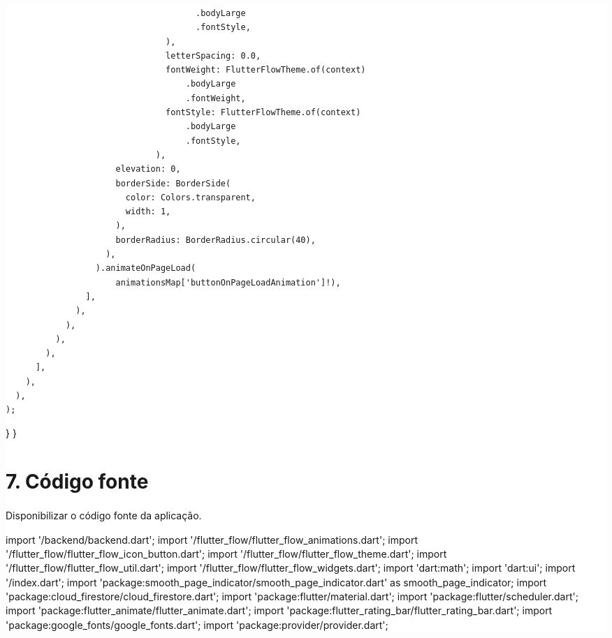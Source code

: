                                           .bodyLarge
                                          .fontStyle,
                                    ),
                                    letterSpacing: 0.0,
                                    fontWeight: FlutterFlowTheme.of(context)
                                        .bodyLarge
                                        .fontWeight,
                                    fontStyle: FlutterFlowTheme.of(context)
                                        .bodyLarge
                                        .fontStyle,
                                  ),
                          elevation: 0,
                          borderSide: BorderSide(
                            color: Colors.transparent,
                            width: 1,
                          ),
                          borderRadius: BorderRadius.circular(40),
                        ),
                      ).animateOnPageLoad(
                          animationsMap['buttonOnPageLoadAnimation']!),
                    ],
                  ),
                ),
              ),
            ),
          ],
        ),
      ),
    );
  }
}
# 7. Código fonte

Disponibilizar o código fonte da aplicação.

import '/backend/backend.dart';
import '/flutter_flow/flutter_flow_animations.dart';
import '/flutter_flow/flutter_flow_icon_button.dart';
import '/flutter_flow/flutter_flow_theme.dart';
import '/flutter_flow/flutter_flow_util.dart';
import '/flutter_flow/flutter_flow_widgets.dart';
import 'dart:math';
import 'dart:ui';
import '/index.dart';
import 'package:smooth_page_indicator/smooth_page_indicator.dart'
    as smooth_page_indicator;
import 'package:cloud_firestore/cloud_firestore.dart';
import 'package:flutter/material.dart';
import 'package:flutter/scheduler.dart';
import 'package:flutter_animate/flutter_animate.dart';
import 'package:flutter_rating_bar/flutter_rating_bar.dart';
import 'package:google_fonts/google_fonts.dart';
import 'package:provider/provider.dart';
